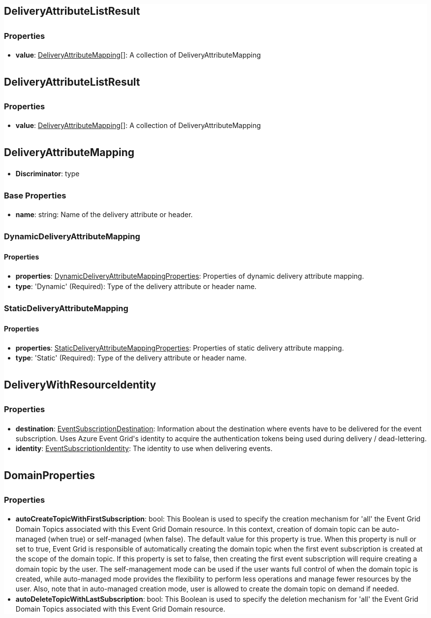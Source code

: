 ## DeliveryAttributeListResult
### Properties
* **value**: [DeliveryAttributeMapping](#deliveryattributemapping)[]: A collection of DeliveryAttributeMapping

## DeliveryAttributeListResult
### Properties
* **value**: [DeliveryAttributeMapping](#deliveryattributemapping)[]: A collection of DeliveryAttributeMapping

## DeliveryAttributeMapping
* **Discriminator**: type

### Base Properties
* **name**: string: Name of the delivery attribute or header.
### DynamicDeliveryAttributeMapping
#### Properties
* **properties**: [DynamicDeliveryAttributeMappingProperties](#dynamicdeliveryattributemappingproperties): Properties of dynamic delivery attribute mapping.
* **type**: 'Dynamic' (Required): Type of the delivery attribute or header name.

### StaticDeliveryAttributeMapping
#### Properties
* **properties**: [StaticDeliveryAttributeMappingProperties](#staticdeliveryattributemappingproperties): Properties of static delivery attribute mapping.
* **type**: 'Static' (Required): Type of the delivery attribute or header name.


## DeliveryWithResourceIdentity
### Properties
* **destination**: [EventSubscriptionDestination](#eventsubscriptiondestination): Information about the destination where events have to be delivered for the event subscription.
Uses Azure Event Grid's identity to acquire the authentication tokens being used during delivery / dead-lettering.
* **identity**: [EventSubscriptionIdentity](#eventsubscriptionidentity): The identity to use when delivering events.

## DomainProperties
### Properties
* **autoCreateTopicWithFirstSubscription**: bool: This Boolean is used to specify the creation mechanism for 'all' the Event Grid Domain Topics associated with this Event Grid Domain resource.
In this context, creation of domain topic can be auto-managed (when true) or self-managed (when false). The default value for this property is true.
When this property is null or set to true, Event Grid is responsible of automatically creating the domain topic when the first event subscription is
created at the scope of the domain topic. If this property is set to false, then creating the first event subscription will require creating a domain topic
by the user. The self-management mode can be used if the user wants full control of when the domain topic is created, while auto-managed mode provides the
flexibility to perform less operations and manage fewer resources by the user. Also, note that in auto-managed creation mode, user is allowed to create the
domain topic on demand if needed.
* **autoDeleteTopicWithLastSubscription**: bool: This Boolean is used to specify the deletion mechanism for 'all' the Event Grid Domain Topics associated with this Event Grid Domain resource.